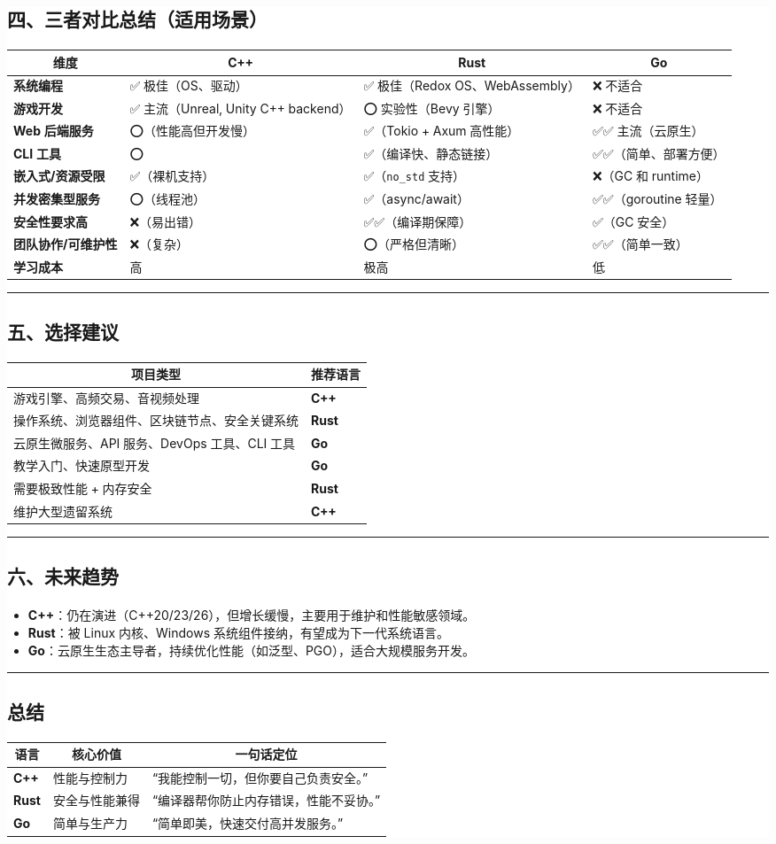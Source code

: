 
## 四、三者对比总结（适用场景）

|维度|C++|Rust|Go|
|---|---|---|---|
|**系统编程**|✅ 极佳（OS、驱动）|✅ 极佳（Redox OS、WebAssembly）|❌ 不适合|
|**游戏开发**|✅ 主流（Unreal, Unity C++ backend）|⭕ 实验性（Bevy 引擎）|❌ 不适合|
|**Web 后端服务**|⭕（性能高但开发慢）|✅（Tokio + Axum 高性能）|✅✅ 主流（云原生）|
|**CLI 工具**|⭕|✅（编译快、静态链接）|✅✅（简单、部署方便）|
|**嵌入式/资源受限**|✅（裸机支持）|✅（`no_std` 支持）|❌（GC 和 runtime）|
|**并发密集型服务**|⭕（线程池）|✅（async/await）|✅✅（goroutine 轻量）|
|**安全性要求高**|❌（易出错）|✅✅（编译期保障）|✅（GC 安全）|
|**团队协作/可维护性**|❌（复杂）|⭕（严格但清晰）|✅✅（简单一致）|
|**学习成本**|高|极高|低|

---

## 五、选择建议

|项目类型|推荐语言|
|---|---|
|游戏引擎、高频交易、音视频处理|**C++**|
|操作系统、浏览器组件、区块链节点、安全关键系统|**Rust**|
|云原生微服务、API 服务、DevOps 工具、CLI 工具|**Go**|
|教学入门、快速原型开发|**Go**|
|需要极致性能 + 内存安全|**Rust**|
|维护大型遗留系统|**C++**|

---

## 六、未来趋势

- **C++**：仍在演进（C++20/23/26），但增长缓慢，主要用于维护和性能敏感领域。
- **Rust**：被 Linux 内核、Windows 系统组件接纳，有望成为下一代系统语言。
- **Go**：云原生生态主导者，持续优化性能（如泛型、PGO），适合大规模服务开发。

---

## 总结

|语言|核心价值|一句话定位|
|---|---|---|
|**C++**|性能与控制力|“我能控制一切，但你要自己负责安全。”|
|**Rust**|安全与性能兼得|“编译器帮你防止内存错误，性能不妥协。”|
|**Go**|简单与生产力|“简单即美，快速交付高并发服务。”|

